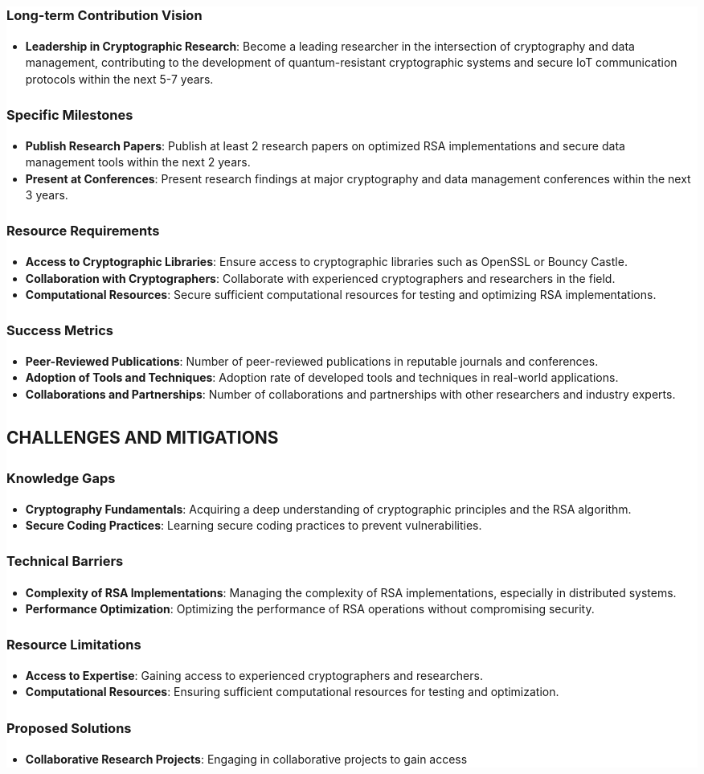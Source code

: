 ### Long-term Contribution Vision
- **Leadership in Cryptographic Research**: Become a leading researcher in the intersection of cryptography and data management, contributing to the development of quantum-resistant cryptographic systems and secure IoT communication protocols within the next 5-7 years.

### Specific Milestones
- **Publish Research Papers**: Publish at least 2 research papers on optimized RSA implementations and secure data management tools within the next 2 years.
- **Present at Conferences**: Present research findings at major cryptography and data management conferences within the next 3 years.

### Resource Requirements
- **Access to Cryptographic Libraries**: Ensure access to cryptographic libraries such as OpenSSL or Bouncy Castle.
- **Collaboration with Cryptographers**: Collaborate with experienced cryptographers and researchers in the field.
- **Computational Resources**: Secure sufficient computational resources for testing and optimizing RSA implementations.

### Success Metrics
- **Peer-Reviewed Publications**: Number of peer-reviewed publications in reputable journals and conferences.
- **Adoption of Tools and Techniques**: Adoption rate of developed tools and techniques in real-world applications.
- **Collaborations and Partnerships**: Number of collaborations and partnerships with other researchers and industry experts.

## CHALLENGES AND MITIGATIONS

### Knowledge Gaps
- **Cryptography Fundamentals**: Acquiring a deep understanding of cryptographic principles and the RSA algorithm.
- **Secure Coding Practices**: Learning secure coding practices to prevent vulnerabilities.

### Technical Barriers
- **Complexity of RSA Implementations**: Managing the complexity of RSA implementations, especially in distributed systems.
- **Performance Optimization**: Optimizing the performance of RSA operations without compromising security.

### Resource Limitations
- **Access to Expertise**: Gaining access to experienced cryptographers and researchers.
- **Computational Resources**: Ensuring sufficient computational resources for testing and optimization.

### Proposed Solutions
- **Collaborative Research Projects**: Engaging in collaborative projects to gain access